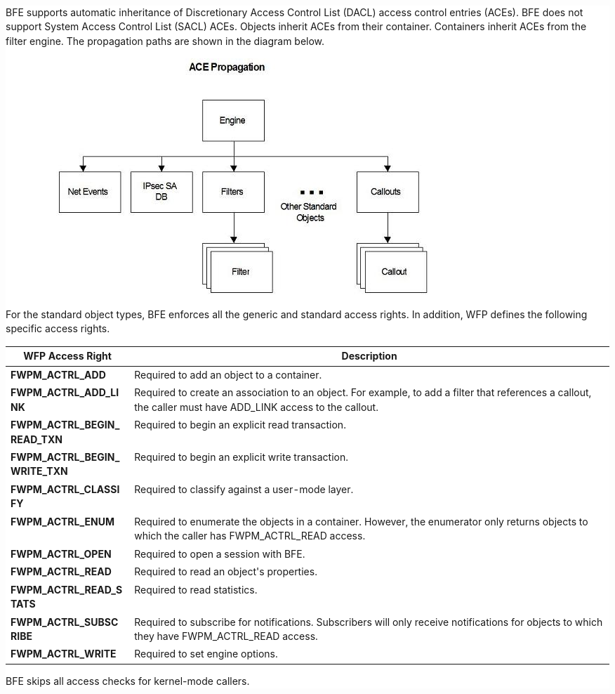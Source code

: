 BFE supports automatic inheritance of Discretionary Access Control List (DACL) access control entries (ACEs). BFE does not support System Access Control List (SACL) ACEs. Objects inherit ACEs from their container. Containers inherit ACEs from the filter engine. The propagation paths are shown in the diagram below.

![Diagram that shows the ACE propagation paths, starting with 'Engine'.](images/access-control.jpg)

For the standard object types, BFE enforces all the generic and standard access rights. In addition, WFP defines the following specific access rights.



| WFP Access Right                                                                                                                        | Description                                                                                                                                                              |
|-----------------------------------------------------------------------------------------------------------------------------------------|--------------------------------------------------------------------------------------------------------------------------------------------------------------------------|
| <span id="FWPM_ACTRL_ADD"></span><span id="fwpm_actrl_add"></span>**FWPM\_ACTRL\_ADD**<br/>                                       | Required to add an object to a container.<br/>                                                                                                                     |
| <span id="FWPM_ACTRL_ADD_LINK"></span><span id="fwpm_actrl_add_link"></span>**FWPM\_ACTRL\_ADD\_LINK**<br/>                       | Required to create an association to an object. For example, to add a filter that references a callout, the caller must have ADD\_LINK access to the callout.<br/> |
| <span id="FWPM_ACTRL_BEGIN_READ_TXN"></span><span id="fwpm_actrl_begin_read_txn"></span>**FWPM\_ACTRL\_BEGIN\_READ\_TXN**<br/>    | Required to begin an explicit read transaction.<br/>                                                                                                               |
| <span id="FWPM_ACTRL_BEGIN_WRITE_TXN"></span><span id="fwpm_actrl_begin_write_txn"></span>**FWPM\_ACTRL\_BEGIN\_WRITE\_TXN**<br/> | Required to begin an explicit write transaction.<br/>                                                                                                              |
| <span id="FWPM_ACTRL_CLASSIFY"></span><span id="fwpm_actrl_classify"></span>**FWPM\_ACTRL\_CLASSIFY**<br/>                        | Required to classify against a user-mode layer.<br/>                                                                                                               |
| <span id="FWPM_ACTRL_ENUM"></span><span id="fwpm_actrl_enum"></span>**FWPM\_ACTRL\_ENUM**<br/>                                    | Required to enumerate the objects in a container. However, the enumerator only returns objects to which the caller has FWPM\_ACTRL\_READ access.<br/>              |
| <span id="FWPM_ACTRL_OPEN"></span><span id="fwpm_actrl_open"></span>**FWPM\_ACTRL\_OPEN**<br/>                                    | Required to open a session with BFE.<br/>                                                                                                                          |
| <span id="FWPM_ACTRL_READ"></span><span id="fwpm_actrl_read"></span>**FWPM\_ACTRL\_READ**<br/>                                    | Required to read an object's properties.<br/>                                                                                                                      |
| <span id="FWPM_ACTRL_READ_STATS"></span><span id="fwpm_actrl_read_stats"></span>**FWPM\_ACTRL\_READ\_STATS**<br/>                 | Required to read statistics.<br/>                                                                                                                                  |
| <span id="FWPM_ACTRL_SUBSCRIBE"></span><span id="fwpm_actrl_subscribe"></span>**FWPM\_ACTRL\_SUBSCRIBE**<br/>                     | Required to subscribe for notifications. Subscribers will only receive notifications for objects to which they have FWPM\_ACTRL\_READ access.<br/>                 |
| <span id="FWPM_ACTRL_WRITE"></span><span id="fwpm_actrl_write"></span>**FWPM\_ACTRL\_WRITE**<br/>                                 | Required to set engine options.<br/>                                                                                                                               |



 

BFE skips all access checks for kernel-mode callers.
